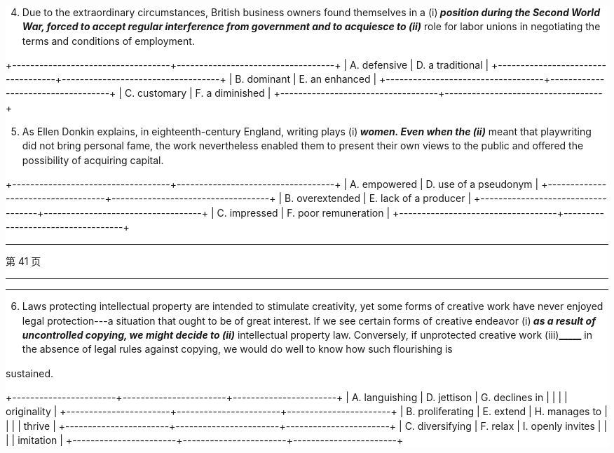 4. Due to the extraordinary circumstances, British business owners
found themselves in a (i)<u>_____</u> position during the Second World
War, forced to accept regular interference from government and to
acquiesce to (ii)<u>_____</u> role for labor unions in negotiating the
terms and conditions of
employment.

+-----------------------------------+-----------------------------------+
|  A. defensive |  D. a traditional |
+-----------------------------------+-----------------------------------+
|  B. dominant |  E. an enhanced |
+-----------------------------------+-----------------------------------+
|  C. customary |  F. a diminished |
+-----------------------------------+-----------------------------------+

5. As Ellen Donkin explains, in eighteenth-century England, writing
plays (i)<u>_____</u> women. Even when the (ii)<u>_____</u> meant that
playwriting did not bring personal fame, the work nevertheless enabled
them to present their own views to the public and offered the
possibility of acquiring capital.

+-----------------------------------+-----------------------------------+
|  A. empowered |  D. use of a pseudonym |
+-----------------------------------+-----------------------------------+
|  B. overextended |  E. lack of a producer |
+-----------------------------------+-----------------------------------+
|  C. impressed |  F. poor remuneration |
+-----------------------------------+-----------------------------------+

---

第 41 ⻚

---

---

6. Laws protecting intellectual property are intended to stimulate
creativity, yet some forms of creative work have never enjoyed legal
protection---a situation that ought to be of great interest. If we see
certain forms of creative endeavor (i)<u>_____</u> as a result of
uncontrolled copying, we might decide to (ii)<u>_____</u> intellectual
property law. Conversely, if unprotected creative work (iii)<u>_____</u>
in the absence of legal rules against copying, we would do well to
know how such flourishing is

sustained.

+-----------------------+-----------------------+-----------------------+
|  A. languishing |  D. jettison |  G. declines in |
| | |  originality |
+-----------------------+-----------------------+-----------------------+
|  B. proliferating |  E. extend |  H. manages to |
| | |  thrive |
+-----------------------+-----------------------+-----------------------+
|  C. diversifying |  F. relax |  I. openly invites |
| | |  imitation |
+-----------------------+-----------------------+-----------------------+
